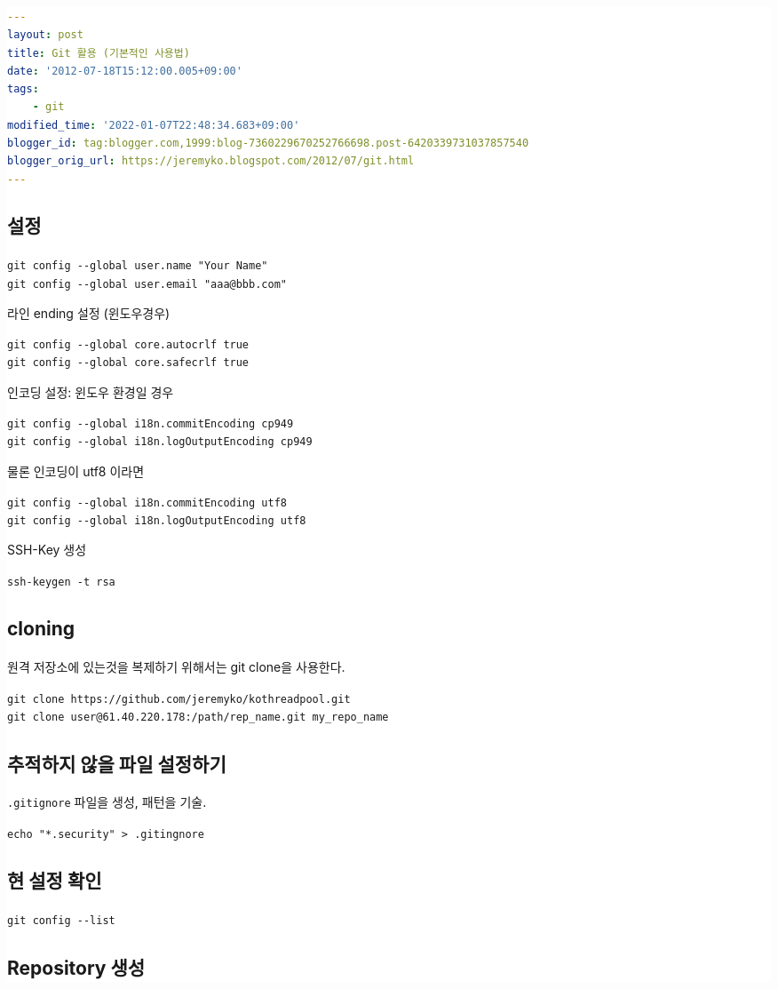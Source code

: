 ```yaml
---
layout: post
title: Git 활용 (기본적인 사용법)
date: '2012-07-18T15:12:00.005+09:00'
tags:
    - git
modified_time: '2022-01-07T22:48:34.683+09:00'
blogger_id: tag:blogger.com,1999:blog-7360229670252766698.post-6420339731037857540
blogger_orig_url: https://jeremyko.blogspot.com/2012/07/git.html
---
```


## 설정

    git config --global user.name "Your Name"
    git config --global user.email "aaa@bbb.com"

라인 ending 설정 (윈도우경우)

    git config --global core.autocrlf true
    git config --global core.safecrlf true

인코딩 설정: 윈도우 환경일 경우

    git config --global i18n.commitEncoding cp949
    git config --global i18n.logOutputEncoding cp949

물론 인코딩이 utf8 이라면

    git config --global i18n.commitEncoding utf8
    git config --global i18n.logOutputEncoding utf8

SSH-Key 생성

    ssh-keygen -t rsa

## cloning

원격 저장소에 있는것을 복제하기 위해서는 git clone을 사용한다.

    git clone https://github.com/jeremyko/kothreadpool.git
    git clone user@61.40.220.178:/path/rep_name.git my_repo_name

## 추적하지 않을 파일 설정하기

`.gitignore` 파일을 생성, 패턴을 기술.

    echo "*.security" > .gitingnore

## 현 설정 확인

    git config --list

## Repository 생성
